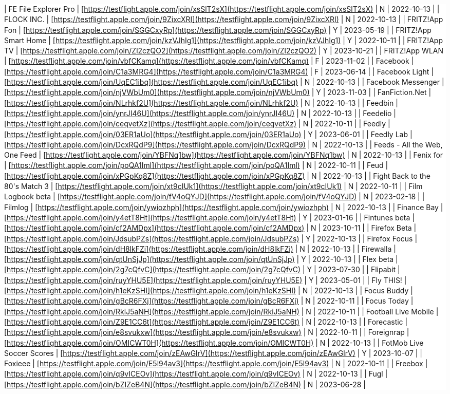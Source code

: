 | FE File Explorer Pro | [https://testflight.apple.com/join/xsSlT2sX](https://testflight.apple.com/join/xsSlT2sX) | N | 2022-10-13 |
| FLOCK INC. | [https://testflight.apple.com/join/9ZixcXRI](https://testflight.apple.com/join/9ZixcXRI) | N | 2022-10-13 |
| FRITZ!App Fon | [https://testflight.apple.com/join/SGGCxyRp](https://testflight.apple.com/join/SGGCxyRp) | Y | 2023-05-19 |
| FRITZ!App Smart Home | [https://testflight.apple.com/join/kzVJhIg1](https://testflight.apple.com/join/kzVJhIg1) | Y | 2022-10-11 |
| FRITZ!App TV | [https://testflight.apple.com/join/Zl2czQO2](https://testflight.apple.com/join/Zl2czQO2) | Y | 2023-10-21 |
| FRITZ!App WLAN | [https://testflight.apple.com/join/vbfCKamq](https://testflight.apple.com/join/vbfCKamq) | F | 2023-11-02 |
| Facebook | [https://testflight.apple.com/join/C1a3MRG4](https://testflight.apple.com/join/C1a3MRG4) | F | 2023-06-14 |
| Facebook Light | [https://testflight.apple.com/join/UqEC1ibq](https://testflight.apple.com/join/UqEC1ibq) | N | 2022-10-13 |
| Facebook Messenger | [https://testflight.apple.com/join/njVWbUm0](https://testflight.apple.com/join/njVWbUm0) | Y | 2023-11-03 |
| FanFiction.Net | [https://testflight.apple.com/join/NLrhkf2U](https://testflight.apple.com/join/NLrhkf2U) | N | 2022-10-13 |
| Feedbin | [https://testflight.apple.com/join/ynrJI46U](https://testflight.apple.com/join/ynrJI46U) | N | 2022-10-13 |
| Feedelio | [https://testflight.apple.com/join/ceqvetXz](https://testflight.apple.com/join/ceqvetXz) | N | 2022-10-11 |
| Feedly | [https://testflight.apple.com/join/03ER1aUo](https://testflight.apple.com/join/03ER1aUo) | Y | 2023-06-01 |
| Feedly Lab | [https://testflight.apple.com/join/DcxRQdP9](https://testflight.apple.com/join/DcxRQdP9) | N | 2022-10-13 |
| Feeds - All the Web, One Feed | [https://testflight.apple.com/join/YBFNq1bw](https://testflight.apple.com/join/YBFNq1bw) | N | 2022-10-13 |
| Fenix for | [https://testflight.apple.com/join/poQA1Iml](https://testflight.apple.com/join/poQA1Iml) | N | 2022-10-11 |
| Feud | [https://testflight.apple.com/join/xPGpKq8Z](https://testflight.apple.com/join/xPGpKq8Z) | N | 2022-10-13 |
| Fight Back to the 80's Match 3 | [https://testflight.apple.com/join/xt9cIUk1](https://testflight.apple.com/join/xt9cIUk1) | N | 2022-10-11 |
| Film Logbook beta | [https://testflight.apple.com/join/fV4oQYJD](https://testflight.apple.com/join/fV4oQYJD) | N | 2023-02-18 |
| Filmlog | [https://testflight.apple.com/join/ywiozhph](https://testflight.apple.com/join/ywiozhph) | N | 2022-10-13 |
| Finance Bay | [https://testflight.apple.com/join/y4etT8Ht](https://testflight.apple.com/join/y4etT8Ht) | Y | 2023-01-16 |
| Fintunes beta | [https://testflight.apple.com/join/cf2AMDpx](https://testflight.apple.com/join/cf2AMDpx) | N | 2023-10-11 |
| Firefox Beta | [https://testflight.apple.com/join/JdsubPZs](https://testflight.apple.com/join/JdsubPZs) | Y | 2022-10-13 |
| Firefox Focus | [https://testflight.apple.com/join/dH8lkFZi](https://testflight.apple.com/join/dH8lkFZi) | N | 2022-10-13 |
| Firewalla | [https://testflight.apple.com/join/qtUnSjJp](https://testflight.apple.com/join/qtUnSjJp) | Y | 2022-10-13 |
| Fleх beta | [https://testflight.apple.com/join/2g7cQfvC](https://testflight.apple.com/join/2g7cQfvC) | Y | 2023-07-30 |
| Flipabit | [https://testflight.apple.com/join/ruyYHU5E](https://testflight.apple.com/join/ruyYHU5E) | Y | 2023-05-01 |
| Fly THIS! | [https://testflight.apple.com/join/h1eKzSHI](https://testflight.apple.com/join/h1eKzSHI) | N | 2022-10-13 |
| Focus Buddy | [https://testflight.apple.com/join/gBcR6FXj](https://testflight.apple.com/join/gBcR6FXj) | N | 2022-10-11 |
| Focus Today | [https://testflight.apple.com/join/RkiJ5aNH](https://testflight.apple.com/join/RkiJ5aNH) | N | 2022-10-11 |
| Football Live Mobile | [https://testflight.apple.com/join/Z9E1CC6t](https://testflight.apple.com/join/Z9E1CC6t) | N | 2022-10-13 |
| Forecastic | [https://testflight.apple.com/join/e8svukxw](https://testflight.apple.com/join/e8svukxw) | N | 2022-10-11 |
| Foreignrap | [https://testflight.apple.com/join/OMICWT0H](https://testflight.apple.com/join/OMICWT0H) | N | 2022-10-13 |
| FotMob Live Soccer Scores | [https://testflight.apple.com/join/zEAwGlrV](https://testflight.apple.com/join/zEAwGlrV) | Y | 2023-10-07 |
| Foxieee | [https://testflight.apple.com/join/E5l94av3](https://testflight.apple.com/join/E5l94av3) | N | 2022-10-11 |
| Freebox | [https://testflight.apple.com/join/q9vICEOv](https://testflight.apple.com/join/q9vICEOv) | N | 2022-10-13 |
| Fugl | [https://testflight.apple.com/join/bZIZeB4N](https://testflight.apple.com/join/bZIZeB4N) | N | 2023-06-28 |